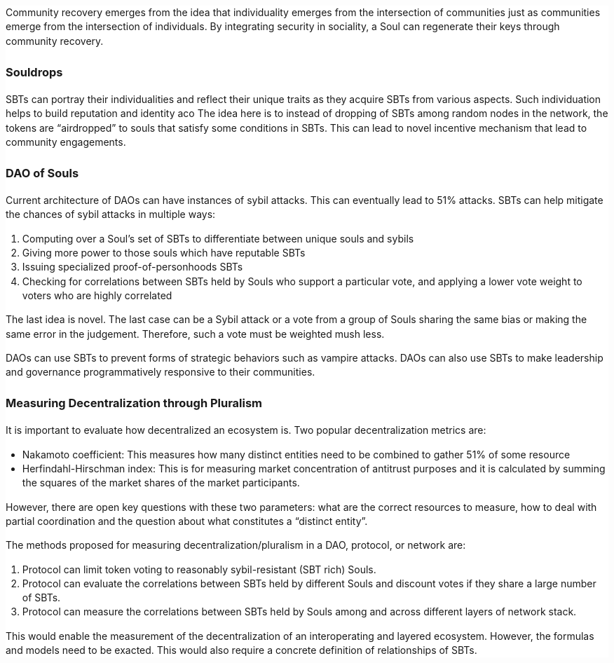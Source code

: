 Community recovery emerges from the idea that individuality emerges from the intersection of communities just as communities emerge from the intersection of individuals. By integrating security in sociality, a Soul can regenerate their keys through community recovery.

### Souldrops

SBTs can portray their individualities and reflect their unique traits as they acquire SBTs from various aspects. Such individuation helps to build reputation and identity aco The idea here is to instead of dropping of SBTs among random nodes in the network, the tokens are “airdropped” to souls that satisfy some conditions in SBTs. This can lead to novel incentive mechanism that lead to community engagements.

### DAO of Souls

Current architecture of DAOs can have instances of sybil attacks. This can eventually lead to 51% attacks. SBTs can help mitigate the chances of sybil attacks in multiple ways:

1. Computing over a Soul’s set of SBTs to differentiate between unique souls and sybils
2. Giving more power to those souls which have reputable SBTs
3. Issuing specialized proof-of-personhoods SBTs
4. Checking for correlations between SBTs held by Souls who support a particular vote, and applying a lower vote weight to voters who are highly correlated

The last idea is novel. The last case can be a Sybil attack or a vote from a group of Souls sharing the same bias or making the same error in the judgement. Therefore, such a vote must be weighted mush less.

DAOs can use SBTs to prevent forms of strategic behaviors such as vampire attacks. DAOs can also use SBTs to make leadership and governance programmatively responsive to their communities.

### Measuring Decentralization through Pluralism

It is important to evaluate how decentralized an ecosystem is. Two popular decentralization metrics are:

- Nakamoto coefficient: This measures how many distinct entities need to be combined to gather 51% of some resource
- Herfindahl-Hirschman index: This is for measuring market concentration of antitrust purposes and it is calculated by summing the squares of the market shares of the market participants.

However, there are open key questions with these two parameters: what are the correct resources to measure, how to deal with partial coordination and the question about what constitutes a “distinct entity”.

The methods proposed for measuring decentralization/pluralism in a DAO, protocol, or network are:

1. Protocol can limit token voting to reasonably sybil-resistant (SBT rich) Souls.
2. Protocol can evaluate the correlations between SBTs held by different Souls and discount votes if they share a large number of SBTs.
3. Protocol can measure the correlations between SBTs held by Souls among and across different layers of network stack.

This would enable the measurement of the decentralization of an interoperating and layered ecosystem. However, the formulas and models need to be exacted. This would also require a concrete definition of relationships of SBTs.
